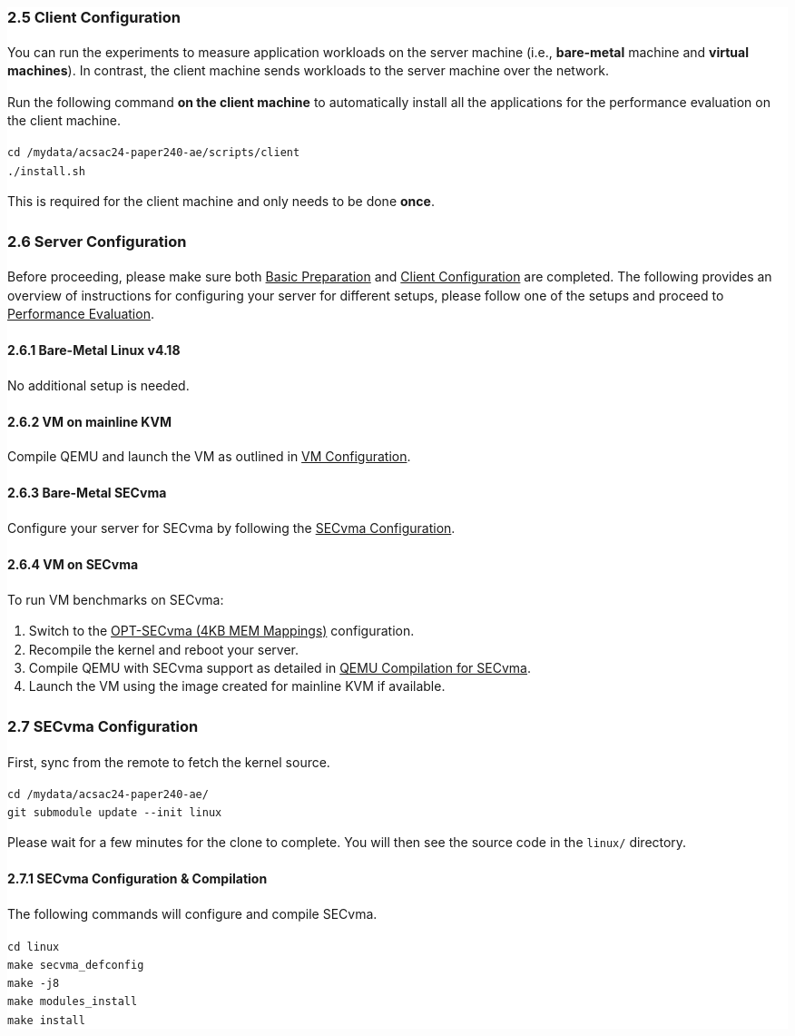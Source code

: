### 2.5 Client Configuration
You can run the experiments to measure application workloads on the server machine (i.e., **bare-metal** machine and **virtual machines**). In contrast, the client machine sends workloads to the server machine over the network.

Run the following command **on the client machine** to automatically install all the applications for the performance evaluation on the client machine.
```
cd /mydata/acsac24-paper240-ae/scripts/client
./install.sh
```
This is required for the client machine and only needs to be done **once**.

### 2.6 Server Configuration
Before proceeding, please make sure both [Basic Preparation](#24-basic-preparation) and [Client Configuration](#25-client-configuration) are completed. The following provides an overview of instructions for configuring your server for different setups, please follow one of the setups and proceed to [Performance Evaluation](#3-performance-evaluation).

#### 2.6.1 Bare-Metal Linux v4.18
No additional setup is needed.

#### 2.6.2 VM on mainline KVM
Compile QEMU and launch the VM as outlined in [VM Configuration](#28-vm-configuration).

#### 2.6.3 Bare-Metal SECvma
Configure your server for SECvma by following the [SECvma Configuration](#27-secvma-configuration).

#### 2.6.4 VM on SECvma
To run VM benchmarks on SECvma:
1. Switch to the [OPT-SECvma (4KB MEM Mappings)](#273-opt-secvma-4kb-mem-mappings-configuration-optional) configuration.
2. Recompile the kernel and reboot your server.
3. Compile QEMU with SECvma support as detailed in [QEMU Compilation for SECvma](#2822-qemu-compilation-for-secvma).
4. Launch the VM using the image created for mainline KVM if available.

### 2.7 SECvma Configuration
First, sync from the remote to fetch the kernel source.
```
cd /mydata/acsac24-paper240-ae/
git submodule update --init linux
```
Please wait for a few minutes for the clone to complete. You will then see the source code in the `linux/` directory.

#### 2.7.1 SECvma Configuration & Compilation
The following commands will configure and compile SECvma.
```
cd linux
make secvma_defconfig
make -j8
make modules_install
make install
```
